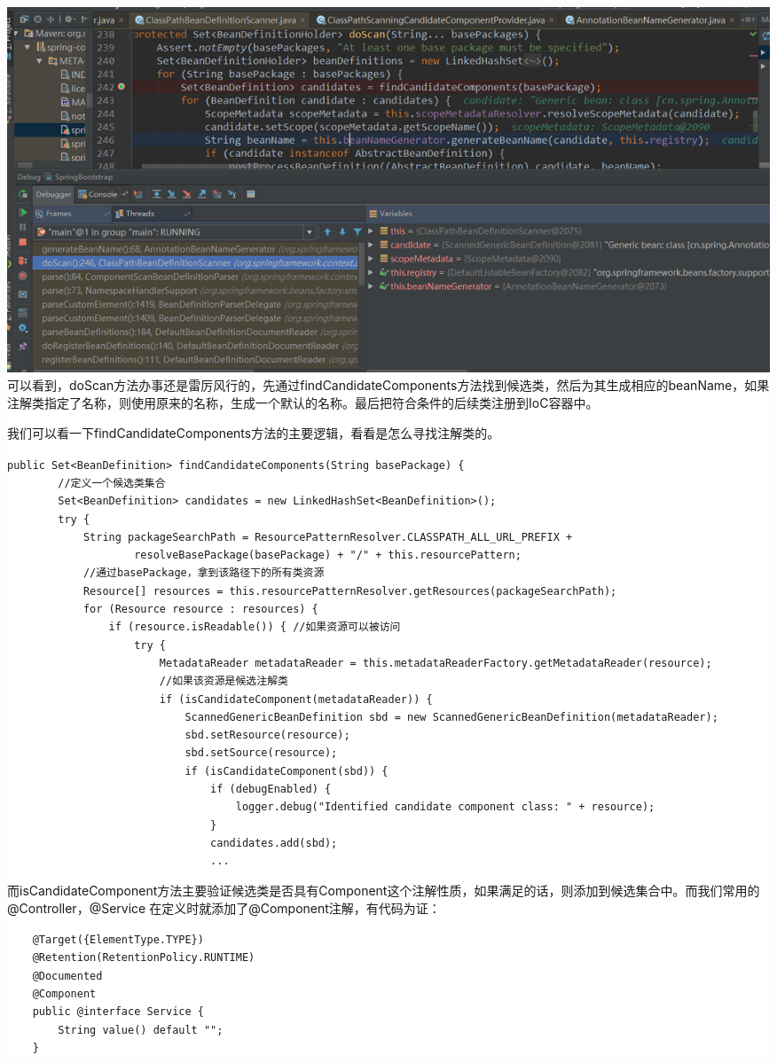 ![](./context-scan.png)
可以看到，doScan方法办事还是雷厉风行的，先通过findCandidateComponents方法找到候选类，然后为其生成相应的beanName，如果注解类指定了名称，则使用原来的名称，生成一个默认的名称。最后把符合条件的后续类注册到IoC容器中。

我们可以看一下findCandidateComponents方法的主要逻辑，看看是怎么寻找注解类的。
```
public Set<BeanDefinition> findCandidateComponents(String basePackage) {
        //定义一个候选类集合
        Set<BeanDefinition> candidates = new LinkedHashSet<BeanDefinition>();
        try {
            String packageSearchPath = ResourcePatternResolver.CLASSPATH_ALL_URL_PREFIX +
                    resolveBasePackage(basePackage) + "/" + this.resourcePattern;
            //通过basePackage，拿到该路径下的所有类资源
            Resource[] resources = this.resourcePatternResolver.getResources(packageSearchPath);
            for (Resource resource : resources) {
                if (resource.isReadable()) { //如果资源可以被访问
                    try {
                        MetadataReader metadataReader = this.metadataReaderFactory.getMetadataReader(resource);
                        //如果该资源是候选注解类
                        if (isCandidateComponent(metadataReader)) {
                            ScannedGenericBeanDefinition sbd = new ScannedGenericBeanDefinition(metadataReader);
                            sbd.setResource(resource);
                            sbd.setSource(resource);
                            if (isCandidateComponent(sbd)) {
                                if (debugEnabled) {
                                    logger.debug("Identified candidate component class: " + resource);
                                }
                                candidates.add(sbd);
                                ...
```
而isCandidateComponent方法主要验证候选类是否具有Component这个注解性质，如果满足的话，则添加到候选集合中。而我们常用的@Controller，@Service 在定义时就添加了@Component注解，有代码为证：
```
    @Target({ElementType.TYPE})
    @Retention(RetentionPolicy.RUNTIME)
    @Documented
    @Component
    public @interface Service {
        String value() default "";
    }
```